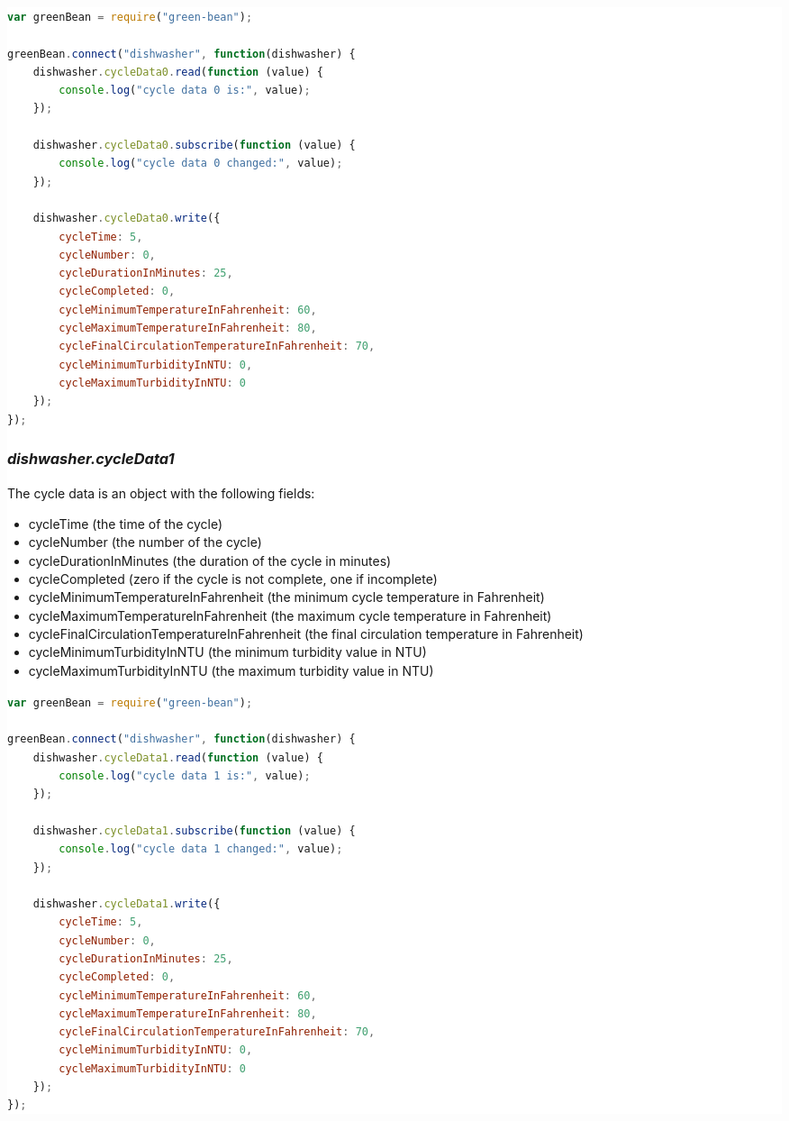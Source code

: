 ``` javascript
var greenBean = require("green-bean");

greenBean.connect("dishwasher", function(dishwasher) {
    dishwasher.cycleData0.read(function (value) {
        console.log("cycle data 0 is:", value);
    });

    dishwasher.cycleData0.subscribe(function (value) {
        console.log("cycle data 0 changed:", value);
    });

    dishwasher.cycleData0.write({
        cycleTime: 5,
        cycleNumber: 0,
        cycleDurationInMinutes: 25,
        cycleCompleted: 0,
        cycleMinimumTemperatureInFahrenheit: 60,
        cycleMaximumTemperatureInFahrenheit: 80,
        cycleFinalCirculationTemperatureInFahrenheit: 70,
        cycleMinimumTurbidityInNTU: 0,
        cycleMaximumTurbidityInNTU: 0
    });
});
```

### *dishwasher.cycleData1*
The cycle data is an object with the following fields:
- cycleTime (the time of the cycle)
- cycleNumber (the number of the cycle)
- cycleDurationInMinutes (the duration of the cycle in minutes)
- cycleCompleted (zero if the cycle is not complete, one if incomplete)
- cycleMinimumTemperatureInFahrenheit (the minimum cycle temperature in Fahrenheit)
- cycleMaximumTemperatureInFahrenheit (the maximum cycle temperature in Fahrenheit)
- cycleFinalCirculationTemperatureInFahrenheit (the final circulation temperature in Fahrenheit)
- cycleMinimumTurbidityInNTU (the minimum turbidity value in NTU)
- cycleMaximumTurbidityInNTU (the maximum turbidity value in NTU)

``` javascript
var greenBean = require("green-bean");

greenBean.connect("dishwasher", function(dishwasher) {
    dishwasher.cycleData1.read(function (value) {
        console.log("cycle data 1 is:", value);
    });

    dishwasher.cycleData1.subscribe(function (value) {
        console.log("cycle data 1 changed:", value);
    });

    dishwasher.cycleData1.write({
        cycleTime: 5,
        cycleNumber: 0,
        cycleDurationInMinutes: 25,
        cycleCompleted: 0,
        cycleMinimumTemperatureInFahrenheit: 60,
        cycleMaximumTemperatureInFahrenheit: 80,
        cycleFinalCirculationTemperatureInFahrenheit: 70,
        cycleMinimumTurbidityInNTU: 0,
        cycleMaximumTurbidityInNTU: 0
    });
});
```
